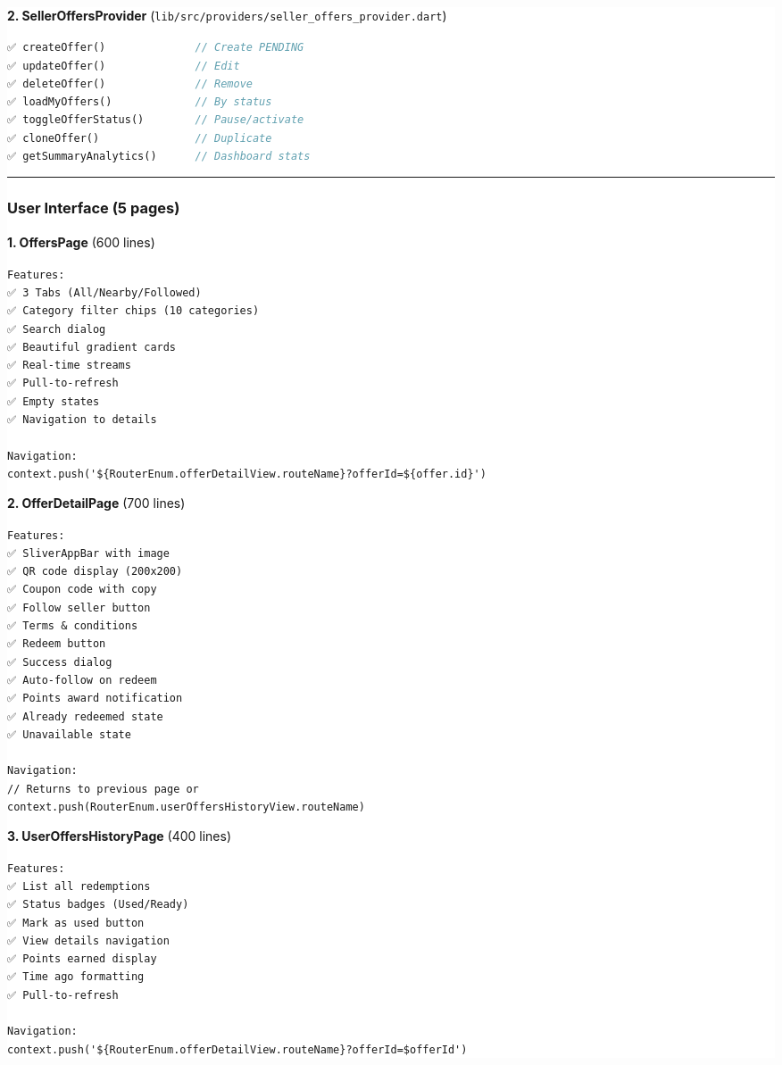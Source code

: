 **2. SellerOffersProvider** (`lib/src/providers/seller_offers_provider.dart`)
```dart
✅ createOffer()              // Create PENDING
✅ updateOffer()              // Edit
✅ deleteOffer()              // Remove
✅ loadMyOffers()             // By status
✅ toggleOfferStatus()        // Pause/activate
✅ cloneOffer()               // Duplicate
✅ getSummaryAnalytics()      // Dashboard stats
```

---

### **User Interface** (5 pages)

**1. OffersPage** (600 lines)
```
Features:
✅ 3 Tabs (All/Nearby/Followed)
✅ Category filter chips (10 categories)
✅ Search dialog
✅ Beautiful gradient cards
✅ Real-time streams
✅ Pull-to-refresh
✅ Empty states
✅ Navigation to details

Navigation:
context.push('${RouterEnum.offerDetailView.routeName}?offerId=${offer.id}')
```

**2. OfferDetailPage** (700 lines)
```
Features:
✅ SliverAppBar with image
✅ QR code display (200x200)
✅ Coupon code with copy
✅ Follow seller button
✅ Terms & conditions
✅ Redeem button
✅ Success dialog
✅ Auto-follow on redeem
✅ Points award notification
✅ Already redeemed state
✅ Unavailable state

Navigation:
// Returns to previous page or
context.push(RouterEnum.userOffersHistoryView.routeName)
```

**3. UserOffersHistoryPage** (400 lines)
```
Features:
✅ List all redemptions
✅ Status badges (Used/Ready)
✅ Mark as used button
✅ View details navigation
✅ Points earned display
✅ Time ago formatting
✅ Pull-to-refresh

Navigation:
context.push('${RouterEnum.offerDetailView.routeName}?offerId=$offerId')
```
